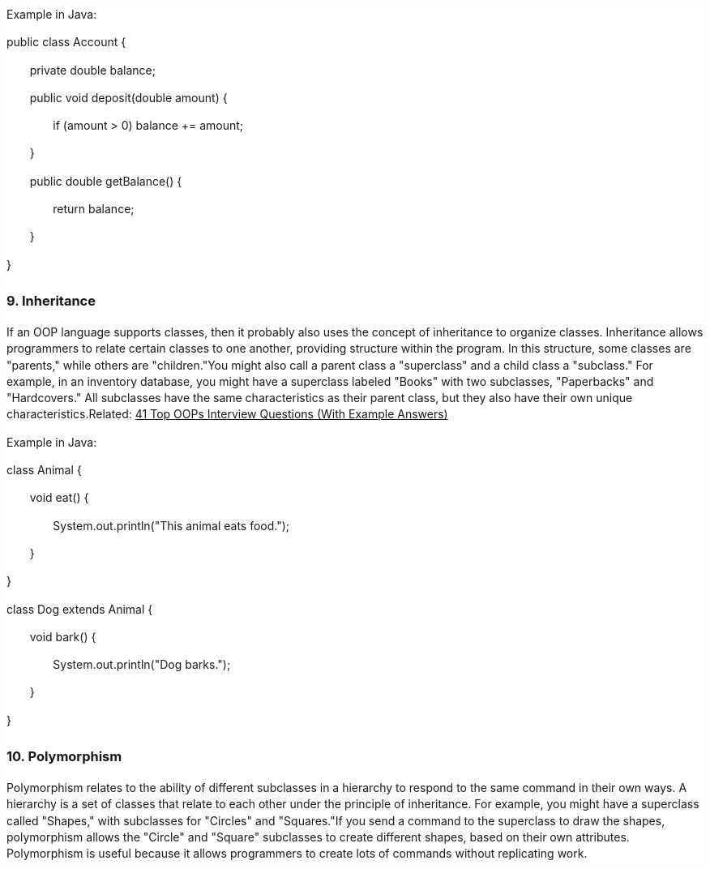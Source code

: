 Example in Java:

public class Account {

`    `private double balance;

`    `public void deposit(double amount) {

`        `if (amount > 0) balance += amount;

`    `}

`    `public double getBalance() {

`        `return balance;

`    `}

}

### 9\. Inheritance
If an OOP language supports classes, then it probably also uses the concept of inheritance to organize classes. Inheritance allows programmers to relate certain classes to one another, providing structure within the program. In this structure, some classes are "parents," while others are "children."You might also call a parent class a "superclass" and a child class a "subclass." For example, in an inventory database, you might have a superclass labeled "Books" with two subclasses, "Paperbacks" and "Hardcovers." All subclasses have the same characteristics as their parent class, but they also have their own unique characteristics.Related: [41 Top OOPs Interview Questions (With Example Answers)](https://www.indeed.com/career-advice/interviewing/oop-interview-questions)

Example in Java:

class Animal {

`    `void eat() {

`        `System.out.println("This animal eats food.");

`    `}

}

class Dog extends Animal {

`    `void bark() {

`        `System.out.println("Dog barks.");

`    `}

}




### 10\. Polymorphism
Polymorphism relates to the ability of different subclasses in a hierarchy to respond to the same command in their own ways. A hierarchy is a set of classes that relate to each other under the principle of inheritance. For example, you might have a superclass called "Shapes," with subclasses for "Circles" and "Squares."If you send a command to the superclass to draw the shapes, polymorphism allows the "Circle" and "Square" subclasses to create different shapes, based on their own attributes. Polymorphism is useful because it allows programmers to create lots of commands without replicating work.
